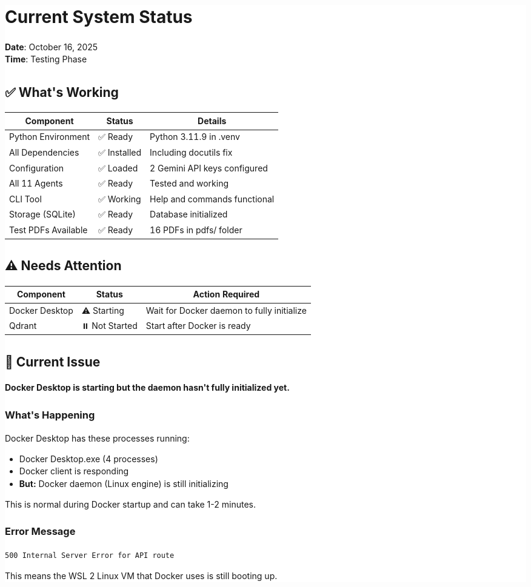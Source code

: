 # Current System Status

**Date**: October 16, 2025  
**Time**: Testing Phase

## ✅ What's Working

| Component | Status | Details |
|-----------|--------|---------|
| Python Environment | ✅ Ready | Python 3.11.9 in .venv |
| All Dependencies | ✅ Installed | Including docutils fix |
| Configuration | ✅ Loaded | 2 Gemini API keys configured |
| All 11 Agents | ✅ Ready | Tested and working |
| CLI Tool | ✅ Working | Help and commands functional |
| Storage (SQLite) | ✅ Ready | Database initialized |
| Test PDFs Available | ✅ Ready | 16 PDFs in pdfs/ folder |

## ⚠️ Needs Attention

| Component | Status | Action Required |
|-----------|--------|----------------|
| Docker Desktop | ⚠️ Starting | Wait for Docker daemon to fully initialize |
| Qdrant | ⏸️ Not Started | Start after Docker is ready |

## 🔧 Current Issue

**Docker Desktop is starting but the daemon hasn't fully initialized yet.**

### What's Happening

Docker Desktop has these processes running:
- Docker Desktop.exe (4 processes)
- Docker client is responding
- **But:** Docker daemon (Linux engine) is still initializing

This is normal during Docker startup and can take 1-2 minutes.

### Error Message

```
500 Internal Server Error for API route
```

This means the WSL 2 Linux VM that Docker uses is still booting up.
